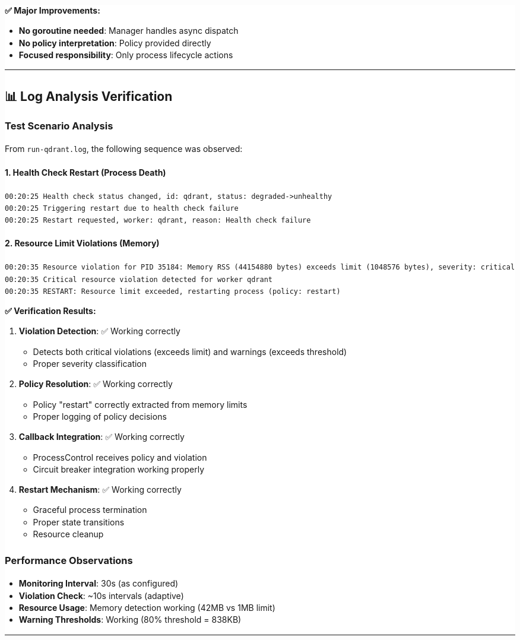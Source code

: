 **✅ Major Improvements:**
- **No goroutine needed**: Manager handles async dispatch
- **No policy interpretation**: Policy provided directly
- **Focused responsibility**: Only process lifecycle actions

---

## 📊 **Log Analysis Verification**

### **Test Scenario Analysis**

From `run-qdrant.log`, the following sequence was observed:

#### **1. Health Check Restart (Process Death)**
```
00:20:25 Health check status changed, id: qdrant, status: degraded->unhealthy
00:20:25 Triggering restart due to health check failure
00:20:25 Restart requested, worker: qdrant, reason: Health check failure
```

#### **2. Resource Limit Violations (Memory)**
```
00:20:35 Resource violation for PID 35184: Memory RSS (44154880 bytes) exceeds limit (1048576 bytes), severity: critical
00:20:35 Critical resource violation detected for worker qdrant
00:20:35 RESTART: Resource limit exceeded, restarting process (policy: restart)
```

**✅ Verification Results:**

1. **Violation Detection**: ✅ Working correctly
   - Detects both critical violations (exceeds limit) and warnings (exceeds threshold)
   - Proper severity classification

2. **Policy Resolution**: ✅ Working correctly
   - Policy "restart" correctly extracted from memory limits
   - Proper logging of policy decisions

3. **Callback Integration**: ✅ Working correctly
   - ProcessControl receives policy and violation
   - Circuit breaker integration working properly

4. **Restart Mechanism**: ✅ Working correctly
   - Graceful process termination
   - Proper state transitions
   - Resource cleanup

### **Performance Observations**

- **Monitoring Interval**: 30s (as configured)
- **Violation Check**: ~10s intervals (adaptive)
- **Resource Usage**: Memory detection working (42MB vs 1MB limit)
- **Warning Thresholds**: Working (80% threshold = 838KB)

---

